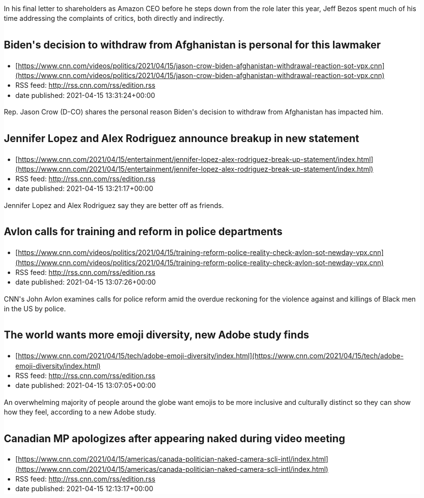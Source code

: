 In his final letter to shareholders as Amazon CEO before he steps down from the role later this year, Jeff Bezos spent much of his time addressing the complaints of critics, both directly and indirectly.

## Biden's decision to withdraw from Afghanistan is personal for this lawmaker
 - [https://www.cnn.com/videos/politics/2021/04/15/jason-crow-biden-afghanistan-withdrawal-reaction-sot-vpx.cnn](https://www.cnn.com/videos/politics/2021/04/15/jason-crow-biden-afghanistan-withdrawal-reaction-sot-vpx.cnn)
 - RSS feed: http://rss.cnn.com/rss/edition.rss
 - date published: 2021-04-15 13:31:24+00:00

Rep. Jason Crow (D-CO) shares the personal reason Biden's decision to withdraw from Afghanistan has impacted him.

## Jennifer Lopez and Alex Rodriguez announce breakup in new statement
 - [https://www.cnn.com/2021/04/15/entertainment/jennifer-lopez-alex-rodriguez-break-up-statement/index.html](https://www.cnn.com/2021/04/15/entertainment/jennifer-lopez-alex-rodriguez-break-up-statement/index.html)
 - RSS feed: http://rss.cnn.com/rss/edition.rss
 - date published: 2021-04-15 13:21:17+00:00

Jennifer Lopez and Alex Rodriguez say they are better off as friends.

## Avlon calls for training and reform in police departments
 - [https://www.cnn.com/videos/politics/2021/04/15/training-reform-police-reality-check-avlon-sot-newday-vpx.cnn](https://www.cnn.com/videos/politics/2021/04/15/training-reform-police-reality-check-avlon-sot-newday-vpx.cnn)
 - RSS feed: http://rss.cnn.com/rss/edition.rss
 - date published: 2021-04-15 13:07:26+00:00

CNN's John Avlon examines calls for police reform amid the overdue reckoning for the violence against and killings of Black men in the US by police.

## The world wants more emoji diversity, new Adobe study finds
 - [https://www.cnn.com/2021/04/15/tech/adobe-emoji-diversity/index.html](https://www.cnn.com/2021/04/15/tech/adobe-emoji-diversity/index.html)
 - RSS feed: http://rss.cnn.com/rss/edition.rss
 - date published: 2021-04-15 13:07:05+00:00

An overwhelming majority of people around the globe want emojis to be more inclusive and culturally distinct so they can show how they feel, according to a new Adobe study.

## Canadian MP apologizes after appearing naked during video meeting
 - [https://www.cnn.com/2021/04/15/americas/canada-politician-naked-camera-scli-intl/index.html](https://www.cnn.com/2021/04/15/americas/canada-politician-naked-camera-scli-intl/index.html)
 - RSS feed: http://rss.cnn.com/rss/edition.rss
 - date published: 2021-04-15 12:13:17+00:00

